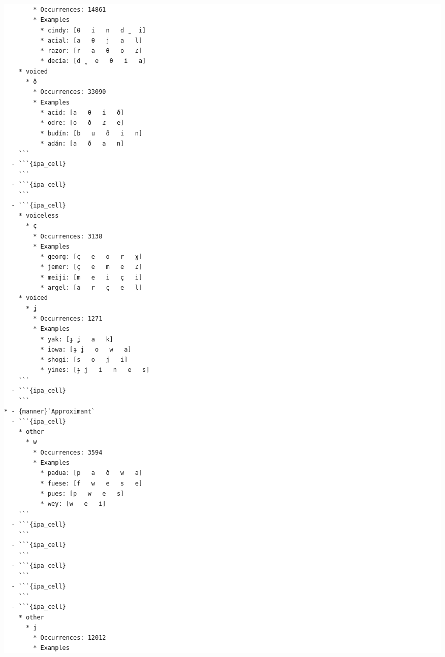 ``````{list-table}
        * Occurrences: 14861
        * Examples
          * cindy: [θ   i   n   d ̪   i]
          * acial: [a   θ   j   a   l]
          * razor: [r   a   θ   o   ɾ]
          * decía: [d ̪   e   θ   i   a]
    * voiced
      * ð
        * Occurrences: 33090
        * Examples
          * acid: [a   θ   i   ð]
          * odre: [o   ð   ɾ   e]
          * budín: [b   u   ð   i   n]
          * adán: [a   ð   a   n]
    ```
  - ```{ipa_cell}
    ```
  - ```{ipa_cell}
    ```
  - ```{ipa_cell}
    * voiceless
      * ç
        * Occurrences: 3138
        * Examples
          * georg: [ç   e   o   r   ɣ]
          * jemer: [ç   e   m   e   ɾ]
          * meiji: [m   e   i   ç   i]
          * argel: [a   r   ç   e   l]
    * voiced
      * ʝ
        * Occurrences: 1271
        * Examples
          * yak: [ɟ ʝ   a   k]
          * iowa: [ɟ ʝ   o   w   a]
          * shogi: [s   o   ʝ   i]
          * yines: [ɟ ʝ   i   n   e   s]
    ```
  - ```{ipa_cell}
    ```
* - {manner}`Approximant`
  - ```{ipa_cell}
    * other
      * w
        * Occurrences: 3594
        * Examples
          * padua: [p   a   ð   w   a]
          * fuese: [f   w   e   s   e]
          * pues: [p   w   e   s]
          * wey: [w   e   i]
    ```
  - ```{ipa_cell}
    ```
  - ```{ipa_cell}
    ```
  - ```{ipa_cell}
    ```
  - ```{ipa_cell}
    ```
  - ```{ipa_cell}
    * other
      * j
        * Occurrences: 12012
        * Examples
``````